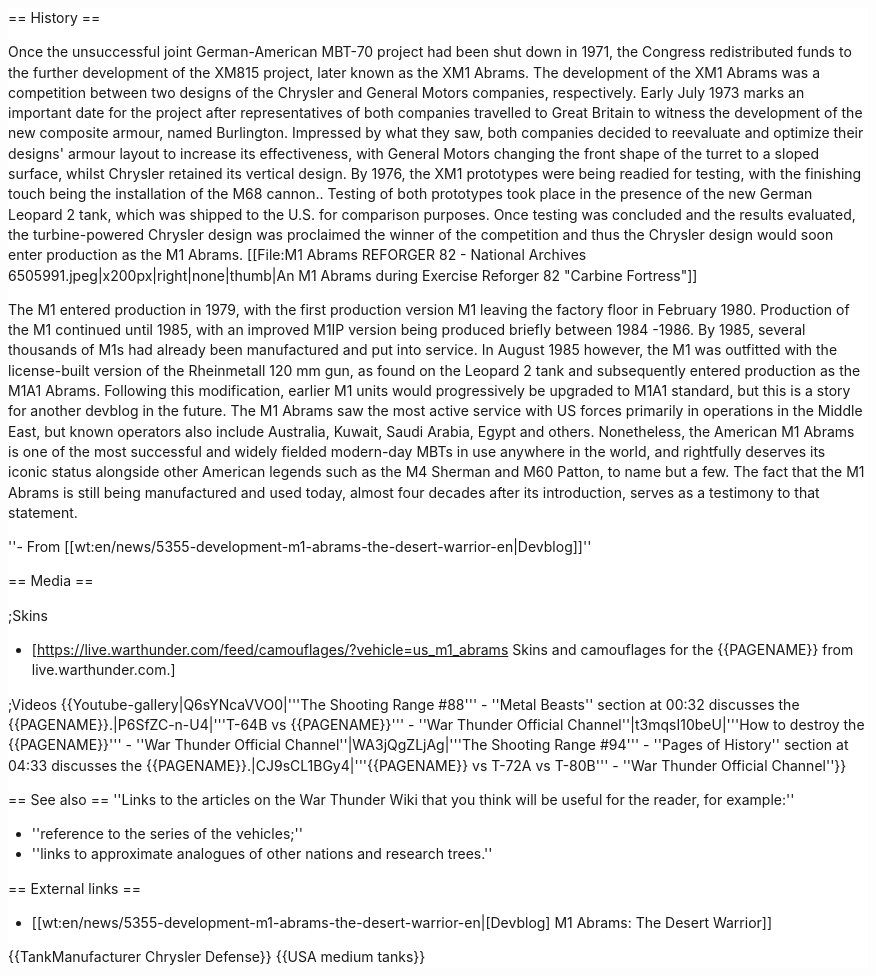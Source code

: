 == History ==

Once the unsuccessful joint German-American MBT-70 project had been shut down in 1971, the Congress redistributed funds to the further development of the XM815 project, later known as the XM1 Abrams. The development of the XM1 Abrams was a competition between two designs of the Chrysler and General Motors companies, respectively. Early July 1973 marks an important date for the project after representatives of both companies travelled to Great Britain to witness the development of the new composite armour, named Burlington. Impressed by what they saw, both companies decided to reevaluate and optimize their designs' armour layout to increase its effectiveness, with General Motors changing the front shape of the turret to a sloped surface, whilst Chrysler retained its vertical design. By 1976, the XM1 prototypes were being readied for testing, with the finishing touch being the installation of the M68 cannon.. Testing of both prototypes took place in the presence of the new German Leopard 2 tank, which was shipped to the U.S. for comparison purposes. Once testing was concluded and the results evaluated, the turbine-powered Chrysler design was proclaimed the winner of the competition and thus the Chrysler design would soon enter production as the M1 Abrams.
[[File:M1 Abrams REFORGER 82 - National Archives 6505991.jpeg|x200px|right|none|thumb|An M1 Abrams during Exercise Reforger 82 "Carbine Fortress"]]

The M1 entered production in 1979, with the first production version M1 leaving the factory floor in February 1980. Production of the M1 continued until 1985, with an improved M1IP version being produced briefly between 1984 -1986. By 1985, several thousands of M1s had already been manufactured and put into service. In August 1985 however, the M1 was outfitted with the license-built version of the Rheinmetall 120 mm gun, as found on the Leopard 2 tank and subsequently entered production as the M1A1 Abrams. Following this modification, earlier M1 units would progressively be upgraded to M1A1 standard, but this is a story for another devblog in the future. The M1 Abrams saw the most active service with US forces primarily in operations in the Middle East, but known operators also include Australia, Kuwait, Saudi Arabia, Egypt and others. Nonetheless, the American M1 Abrams is one of the most successful and widely fielded modern-day MBTs in use anywhere in the world, and rightfully deserves its iconic status alongside other American legends such as the M4 Sherman and M60 Patton, to name but a few. The fact that the M1 Abrams is still being manufactured and used today, almost four decades after its introduction, serves as a testimony to that statement.

''- From [[wt:en/news/5355-development-m1-abrams-the-desert-warrior-en|Devblog]]''

== Media ==


;Skins

* [https://live.warthunder.com/feed/camouflages/?vehicle=us_m1_abrams Skins and camouflages for the {{PAGENAME}} from live.warthunder.com.]

;Videos
{{Youtube-gallery|Q6sYNcaVVO0|'''The Shooting Range #88''' - ''Metal Beasts'' section at 00:32 discusses the {{PAGENAME}}.|P6SfZC-n-U4|'''Т-64B vs {{PAGENAME}}''' - ''War Thunder Official Channel''|t3mqsI10beU|'''How to destroy the {{PAGENAME}}''' - ''War Thunder Official Channel''|WA3jQgZLjAg|'''The Shooting Range #94''' - ''Pages of History'' section at 04:33 discusses the {{PAGENAME}}.|CJ9sCL1BGy4|'''{{PAGENAME}} vs T-72A vs T-80B''' - ''War Thunder Official Channel''}}

== See also ==
''Links to the articles on the War Thunder Wiki that you think will be useful for the reader, for example:''

* ''reference to the series of the vehicles;''
* ''links to approximate analogues of other nations and research trees.''

== External links ==


* [[wt:en/news/5355-development-m1-abrams-the-desert-warrior-en|[Devblog] M1 Abrams: The Desert Warrior]]

{{TankManufacturer Chrysler Defense}}
{{USA medium tanks}}